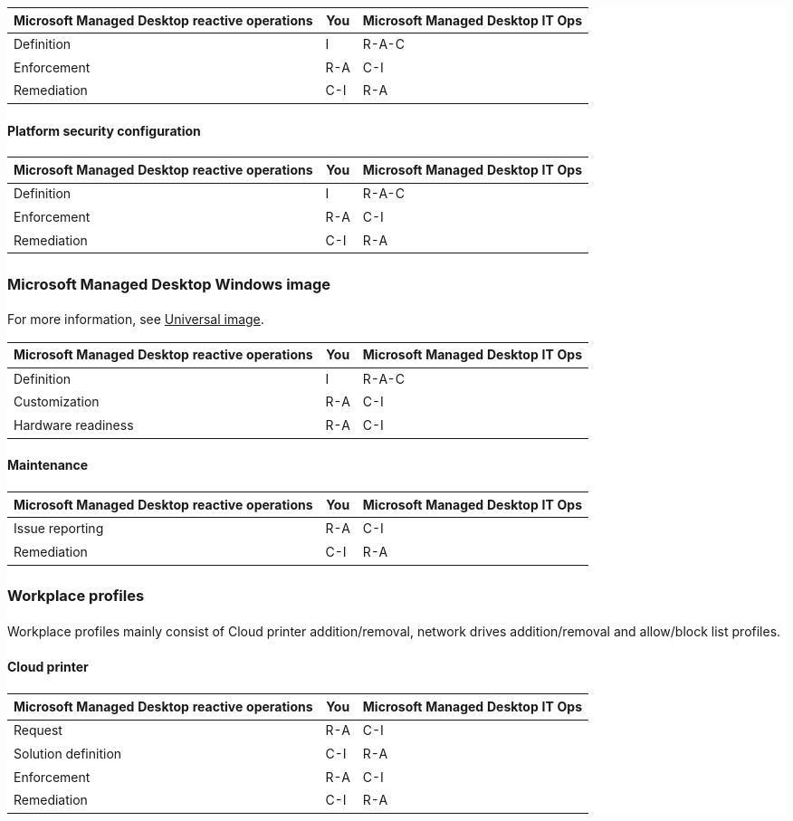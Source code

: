 | Microsoft Managed Desktop reactive operations | You | Microsoft Managed Desktop IT Ops |
| ----- | ----- | ----- |
| Definition | I | R-A-C |
| Enforcement | R-A | C-I |
| Remediation | C-I | R-A |

#### Platform security configuration

| Microsoft Managed Desktop reactive operations | You | Microsoft Managed Desktop IT Ops |
| ----- | ----- | ----- |
| Definition | I | R-A-C |
| Enforcement | R-A | C-I |
| Remediation | C-I | R-A |

### Microsoft Managed Desktop Windows image

For more information, see [Universal image](../prepare/universal-image.md).

| Microsoft Managed Desktop reactive operations | You | Microsoft Managed Desktop IT Ops |
| ----- | ----- | ----- |
| Definition | I | R-A-C |
| Customization | R-A | C-I |
| Hardware readiness | R-A | C-I |

#### Maintenance

| Microsoft Managed Desktop reactive operations | You | Microsoft Managed Desktop IT Ops |
| ----- | ----- | ----- |
| Issue reporting | R-A | C-I |
| Remediation | C-I | R-A |

### Workplace profiles

Workplace profiles mainly consist of Cloud printer addition/removal, network drives addition/removal and allow/block list profiles.

#### Cloud printer

| Microsoft Managed Desktop reactive operations | You | Microsoft Managed Desktop IT Ops |
| ----- | ----- | ----- |
| Request | R-A | C-I |
| Solution definition | C-I | R-A |
| Enforcement | R-A | C-I |
| Remediation | C-I | R-A |

